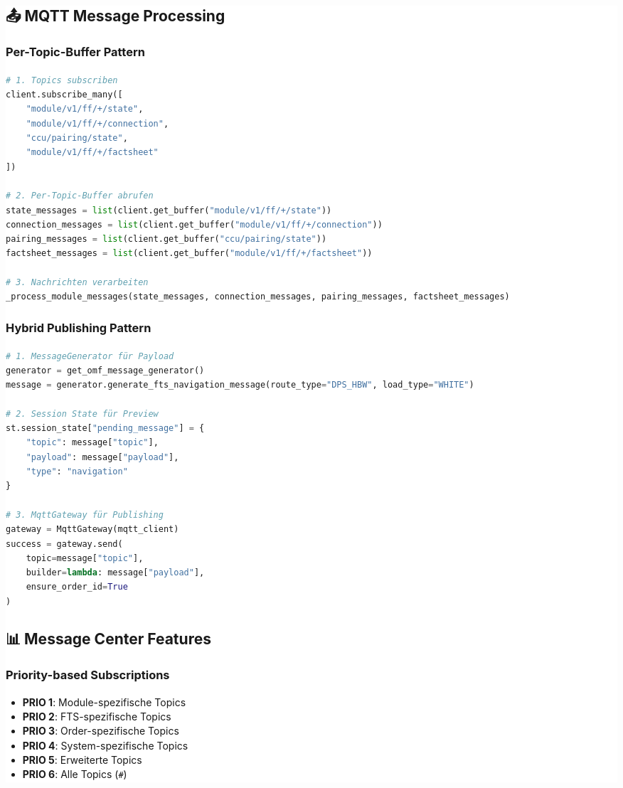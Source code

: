 ## 📤 MQTT Message Processing

### **Per-Topic-Buffer Pattern**
```python
# 1. Topics subscriben
client.subscribe_many([
    "module/v1/ff/+/state",
    "module/v1/ff/+/connection", 
    "ccu/pairing/state",
    "module/v1/ff/+/factsheet"
])

# 2. Per-Topic-Buffer abrufen
state_messages = list(client.get_buffer("module/v1/ff/+/state"))
connection_messages = list(client.get_buffer("module/v1/ff/+/connection"))
pairing_messages = list(client.get_buffer("ccu/pairing/state"))
factsheet_messages = list(client.get_buffer("module/v1/ff/+/factsheet"))

# 3. Nachrichten verarbeiten
_process_module_messages(state_messages, connection_messages, pairing_messages, factsheet_messages)
```

### **Hybrid Publishing Pattern**
```python
# 1. MessageGenerator für Payload
generator = get_omf_message_generator()
message = generator.generate_fts_navigation_message(route_type="DPS_HBW", load_type="WHITE")

# 2. Session State für Preview
st.session_state["pending_message"] = {
    "topic": message["topic"],
    "payload": message["payload"], 
    "type": "navigation"
}

# 3. MqttGateway für Publishing
gateway = MqttGateway(mqtt_client)
success = gateway.send(
    topic=message["topic"],
    builder=lambda: message["payload"],
    ensure_order_id=True
)
```

## 📊 Message Center Features

### **Priority-based Subscriptions**
- **PRIO 1**: Module-spezifische Topics
- **PRIO 2**: FTS-spezifische Topics  
- **PRIO 3**: Order-spezifische Topics
- **PRIO 4**: System-spezifische Topics
- **PRIO 5**: Erweiterte Topics
- **PRIO 6**: Alle Topics (`#`)
